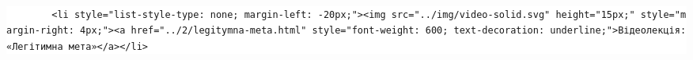 			<li style="list-style-type: none; margin-left: -20px;"><img src="../img/video-solid.svg" height="15px;" style="margin-right: 4px;"><a href="../2/legitymna-meta.html" style="font-weight: 600; text-decoration: underline;">Відеолекція: «Легітимна мета»</a></li>